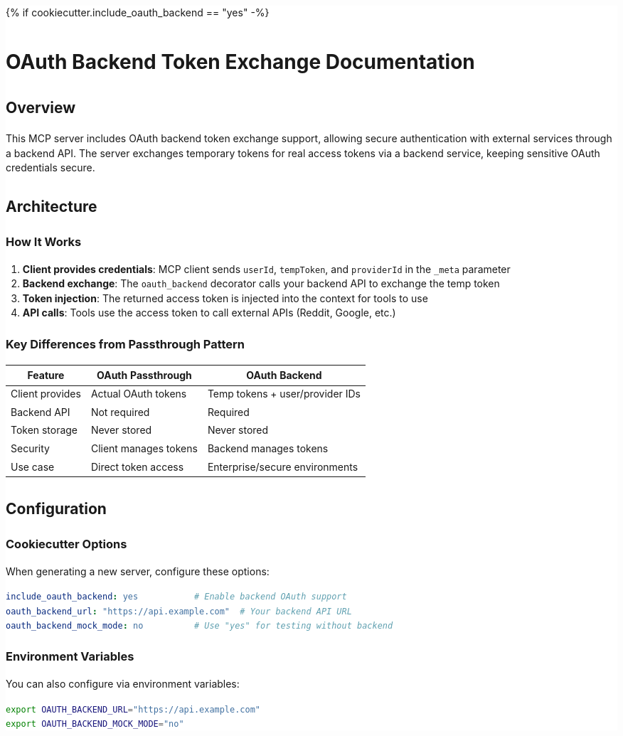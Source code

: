 {% if cookiecutter.include_oauth_backend == "yes" -%}
# OAuth Backend Token Exchange Documentation

## Overview

This MCP server includes OAuth backend token exchange support, allowing secure authentication with external services through a backend API. The server exchanges temporary tokens for real access tokens via a backend service, keeping sensitive OAuth credentials secure.

## Architecture

### How It Works

1. **Client provides credentials**: MCP client sends `userId`, `tempToken`, and `providerId` in the `_meta` parameter
2. **Backend exchange**: The `oauth_backend` decorator calls your backend API to exchange the temp token
3. **Token injection**: The returned access token is injected into the context for tools to use
4. **API calls**: Tools use the access token to call external APIs (Reddit, Google, etc.)

### Key Differences from Passthrough Pattern

| Feature | OAuth Passthrough | OAuth Backend |
|---------|------------------|---------------|
| Client provides | Actual OAuth tokens | Temp tokens + user/provider IDs |
| Backend API | Not required | Required |
| Token storage | Never stored | Never stored |
| Security | Client manages tokens | Backend manages tokens |
| Use case | Direct token access | Enterprise/secure environments |

## Configuration

### Cookiecutter Options

When generating a new server, configure these options:

```yaml
include_oauth_backend: yes           # Enable backend OAuth support
oauth_backend_url: "https://api.example.com"  # Your backend API URL
oauth_backend_mock_mode: no          # Use "yes" for testing without backend
```

### Environment Variables

You can also configure via environment variables:

```bash
export OAUTH_BACKEND_URL="https://api.example.com"
export OAUTH_BACKEND_MOCK_MODE="no"
```
